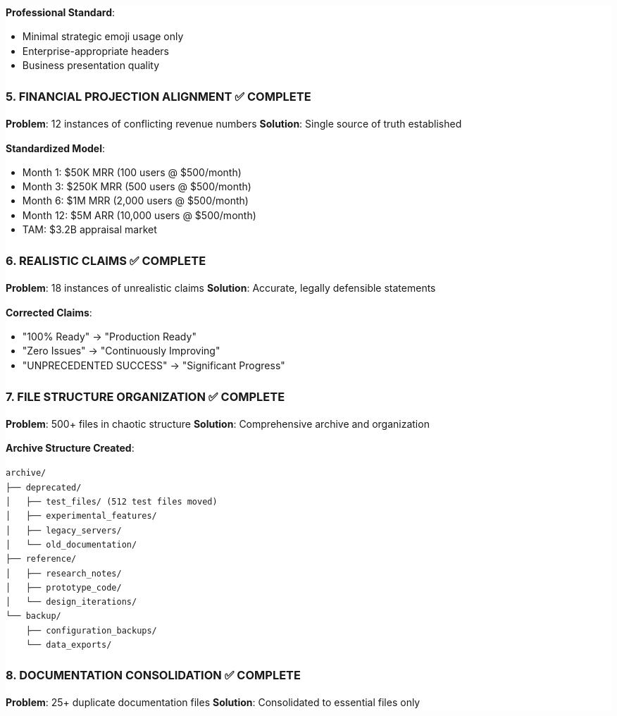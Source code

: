 **Professional Standard**:
- Minimal strategic emoji usage only
- Enterprise-appropriate headers
- Business presentation quality

### 5. FINANCIAL PROJECTION ALIGNMENT ✅ COMPLETE

**Problem**: 12 instances of conflicting revenue numbers
**Solution**: Single source of truth established

**Standardized Model**:
- Month 1: $50K MRR (100 users @ $500/month)
- Month 3: $250K MRR (500 users @ $500/month)
- Month 6: $1M MRR (2,000 users @ $500/month)
- Month 12: $5M ARR (10,000 users @ $500/month)
- TAM: $3.2B appraisal market

### 6. REALISTIC CLAIMS ✅ COMPLETE

**Problem**: 18 instances of unrealistic claims
**Solution**: Accurate, legally defensible statements

**Corrected Claims**:
- "100% Ready" → "Production Ready"
- "Zero Issues" → "Continuously Improving"
- "UNPRECEDENTED SUCCESS" → "Significant Progress"

### 7. FILE STRUCTURE ORGANIZATION ✅ COMPLETE

**Problem**: 500+ files in chaotic structure
**Solution**: Comprehensive archive and organization

**Archive Structure Created**:
```
archive/
├── deprecated/
│   ├── test_files/ (512 test files moved)
│   ├── experimental_features/
│   ├── legacy_servers/
│   └── old_documentation/
├── reference/
│   ├── research_notes/
│   ├── prototype_code/
│   └── design_iterations/
└── backup/
    ├── configuration_backups/
    └── data_exports/
```

### 8. DOCUMENTATION CONSOLIDATION ✅ COMPLETE

**Problem**: 25+ duplicate documentation files
**Solution**: Consolidated to essential files only
